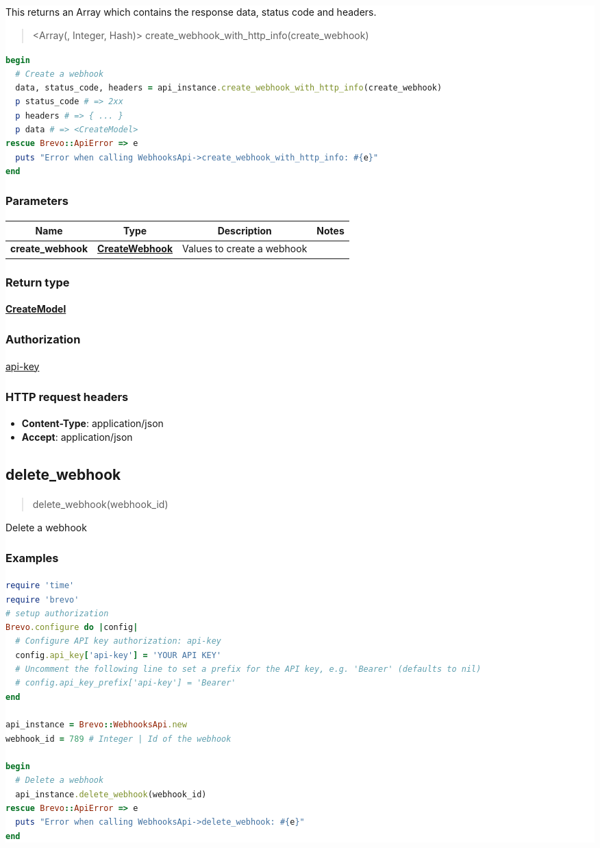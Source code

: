 This returns an Array which contains the response data, status code and headers.

> <Array(<CreateModel>, Integer, Hash)> create_webhook_with_http_info(create_webhook)

```ruby
begin
  # Create a webhook
  data, status_code, headers = api_instance.create_webhook_with_http_info(create_webhook)
  p status_code # => 2xx
  p headers # => { ... }
  p data # => <CreateModel>
rescue Brevo::ApiError => e
  puts "Error when calling WebhooksApi->create_webhook_with_http_info: #{e}"
end
```

### Parameters

| Name | Type | Description | Notes |
| ---- | ---- | ----------- | ----- |
| **create_webhook** | [**CreateWebhook**](CreateWebhook.md) | Values to create a webhook |  |

### Return type

[**CreateModel**](CreateModel.md)

### Authorization

[api-key](../README.md#api-key)

### HTTP request headers

- **Content-Type**: application/json
- **Accept**: application/json


## delete_webhook

> delete_webhook(webhook_id)

Delete a webhook

### Examples

```ruby
require 'time'
require 'brevo'
# setup authorization
Brevo.configure do |config|
  # Configure API key authorization: api-key
  config.api_key['api-key'] = 'YOUR API KEY'
  # Uncomment the following line to set a prefix for the API key, e.g. 'Bearer' (defaults to nil)
  # config.api_key_prefix['api-key'] = 'Bearer'
end

api_instance = Brevo::WebhooksApi.new
webhook_id = 789 # Integer | Id of the webhook

begin
  # Delete a webhook
  api_instance.delete_webhook(webhook_id)
rescue Brevo::ApiError => e
  puts "Error when calling WebhooksApi->delete_webhook: #{e}"
end
```
